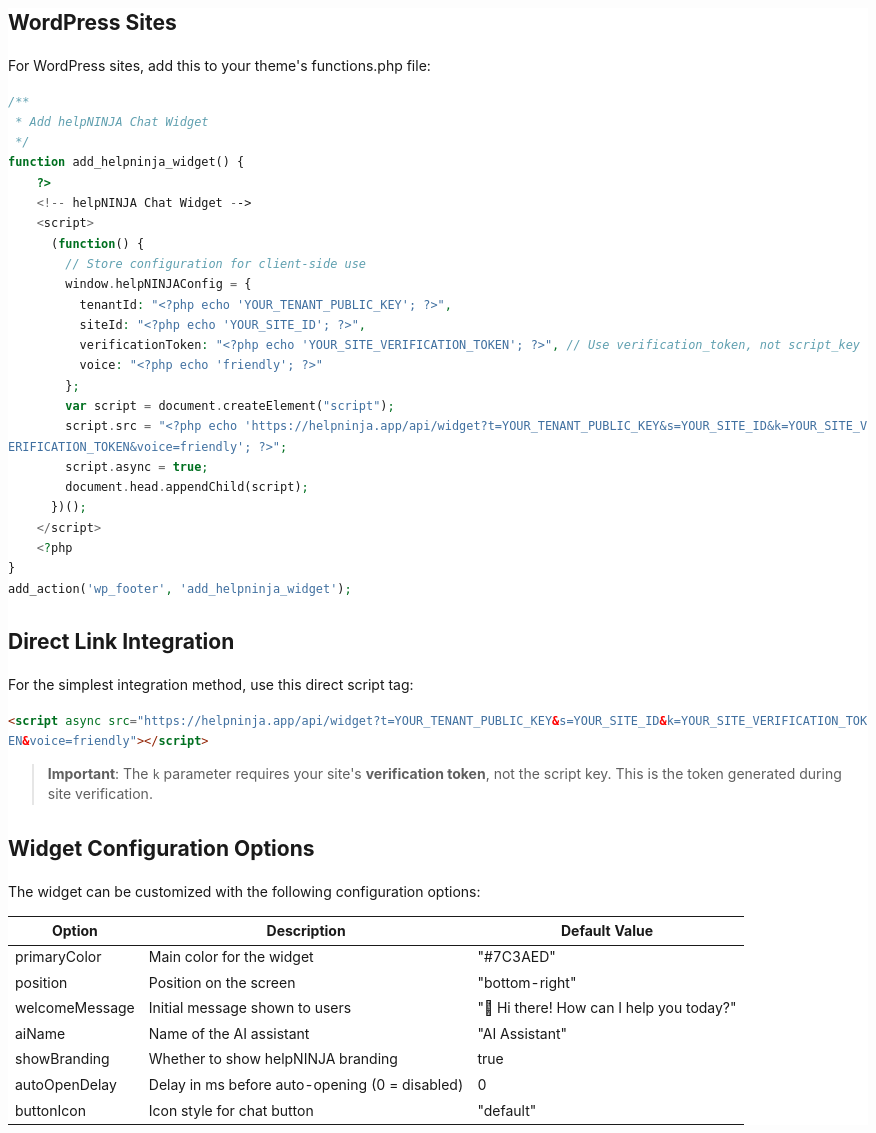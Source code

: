```typescript
```

## WordPress Sites

For WordPress sites, add this to your theme's functions.php file:

```php
/**
 * Add helpNINJA Chat Widget
 */
function add_helpninja_widget() {
    ?>
    <!-- helpNINJA Chat Widget -->
    <script>
      (function() {
        // Store configuration for client-side use
        window.helpNINJAConfig = {
          tenantId: "<?php echo 'YOUR_TENANT_PUBLIC_KEY'; ?>",
          siteId: "<?php echo 'YOUR_SITE_ID'; ?>",
          verificationToken: "<?php echo 'YOUR_SITE_VERIFICATION_TOKEN'; ?>", // Use verification_token, not script_key
          voice: "<?php echo 'friendly'; ?>"
        };
        var script = document.createElement("script");
        script.src = "<?php echo 'https://helpninja.app/api/widget?t=YOUR_TENANT_PUBLIC_KEY&s=YOUR_SITE_ID&k=YOUR_SITE_VERIFICATION_TOKEN&voice=friendly'; ?>";
        script.async = true;
        document.head.appendChild(script);
      })();
    </script>
    <?php
}
add_action('wp_footer', 'add_helpninja_widget');
```

## Direct Link Integration

For the simplest integration method, use this direct script tag:

```html
<script async src="https://helpninja.app/api/widget?t=YOUR_TENANT_PUBLIC_KEY&s=YOUR_SITE_ID&k=YOUR_SITE_VERIFICATION_TOKEN&voice=friendly"></script>
```

> **Important**: The `k` parameter requires your site's **verification token**, not the script key. This is the token generated during site verification.

## Widget Configuration Options

The widget can be customized with the following configuration options:

| Option | Description | Default Value |
|--------|-------------|---------------|
| primaryColor | Main color for the widget | "#7C3AED" |
| position | Position on the screen | "bottom-right" |
| welcomeMessage | Initial message shown to users | "👋 Hi there! How can I help you today?" |
| aiName | Name of the AI assistant | "AI Assistant" |
| showBranding | Whether to show helpNINJA branding | true |
| autoOpenDelay | Delay in ms before auto-opening (0 = disabled) | 0 |
| buttonIcon | Icon style for chat button | "default" |